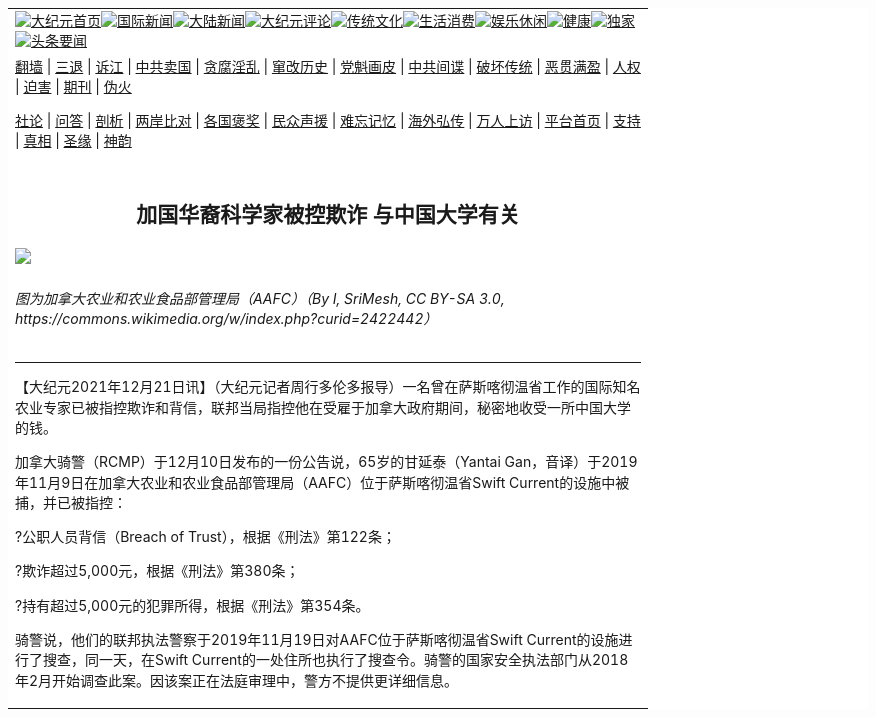 <a name="1" id="1" target="_blank"></a><span id="1"></span>
<table align=center border="0"><tr><td colspan="2" VALIGN=TOP><a href="https://github.com/lwvjme348/djy/blob/master/gb/nf1351518.md#1"><img src="https://raw.githubusercontent.com/lwvjme348/www/master/t/djy/1.jpg" title="大纪元首页" alt="大纪元首页"></a><a href="https://github.com/lwvjme348/djy/blob/master/gb/n24hr.md#1"><img src="https://raw.githubusercontent.com/lwvjme348/www/master/t/djy/3.jpg" title="国际新闻" alt="国际新闻"></a><a href="https://github.com/lwvjme348/djy/blob/master/gb/nsc413.md#1"><img src="https://raw.githubusercontent.com/lwvjme348/www/master/t/djy/4.jpg" title="大陆新闻" alt="大陆新闻"></a><a href="https://github.com/lwvjme348/djy/blob/master/gb/news392.md#1"><img src="https://raw.githubusercontent.com/lwvjme348/www/master/t/djy/5.jpg" title="大纪元评论" alt="大纪元评论"></a><a href="https://github.com/lwvjme348/djy/blob/master/gb/news2007.md#1"><img src="https://raw.githubusercontent.com/lwvjme348/www/master/t/djy/6.jpg" title="传统文化" alt="传统文化"></a><a href="https://github.com/lwvjme348/djy/blob/master/gb/news2008.md#1"><img src="https://raw.githubusercontent.com/lwvjme348/www/master/t/djy/7.jpg" title="生活消费" alt="生活消费"></a><a href="https://github.com/lwvjme348/djy/blob/master/gb/ncyule.md#1"><img src="https://raw.githubusercontent.com/lwvjme348/www/master/t/djy/8.jpg" title="娱乐休闲" alt="娱乐休闲"></a><a href="https://github.com/lwvjme348/djy/blob/master/gb/nsc1002.md#1"><img src="https://raw.githubusercontent.com/lwvjme348/www/master/t/djy/9.jpg" title="健康" alt="健康"></a><a href="https://github.com/lwvjme348/djy/blob/master/gb/nf6092.md#1"><img src="https://raw.githubusercontent.com/lwvjme348/www/master/t/djy/10a.jpg" title="独家" alt="独家"></a><a href="https://github.com/lwvjme348/djy/blob/master/gb/nf4514.md#1"><img src="https://raw.githubusercontent.com/lwvjme348/www/master/t/djy/12a.jpg" title="头条要闻" alt="头条要闻"></a></td></tr>
<tr><td colspan="2" VALIGN=TOP><a target="_blank" href="https://github.com/lwvjme348/www/blob/master/README.md?zsrh#1">翻墙</a> | <a target="_blank" href="https://github.com/lwvjme348/djy/blob/master/gb/nf5657.md#1">三退</a> | <a target="_blank" href="https://github.com/lwvjme348/djy/blob/master/gb/nf6124.md#1">诉江</a> | <a target="_blank" href="https://github.com/lwvjme348/djy/blob/master/gb/nf1176117.md#1">中共卖国</a> | <a target="_blank" href="https://github.com/lwvjme348/djy/blob/master/gb/nf5773.md#1">贪腐淫乱</a> | <a target="_blank" href="https://github.com/lwvjme348/djy/blob/master/gb/nf1176115.md#1">窜改历史</a> | <a target="_blank" href="https://github.com/lwvjme348/djy/blob/master/gb/nf1176107.md#1">党魁画皮</a> | <a target="_blank" href="https://github.com/lwvjme348/djy/blob/master/gb/nf1320400.md#1">中共间谍</a> | <a target="_blank" href="https://github.com/lwvjme348/djy/blob/master/gb/nf1176114.md#1">破坏传统</a> | <a target="_blank" href="https://github.com/lwvjme348/ntdtv/blob/master/gb/prog447_1.md#1">恶贯满盈</a> | <a target="_blank" href="https://github.com/lwvjme348/djy/blob/master/gb/ncid278.md#1">人权</a> | <a target="_blank" href="https://github.com/lwvjme348/djy/blob/master/gb/nf1176111.md#1">迫害</a> | <a target="_blank" href="https://gitlab.com/szzdlab/mh-qikan/blob/master/README.md#1">期刊</a> | <a target="_blank" href="https://github.com/lwvjme348/djy/blob/master/gb/nf5562.md#1">伪火</a></p><p><a target="_blank" href="https://github.com/lwvjme348/djy/blob/master/gb/9p.md#1">社论</a> | <a target="_blank" href="https://github.com/lwvjme348/djy/blob/master/gb/nf4378.md#1">问答</a> | <a target="_blank" href="https://github.com/lwvjme348/djy/blob/master/gb/nf5792.md#1">剖析</a> | <a target="_blank" href="https://github.com/lwvjme348/djy/blob/master/gb/nf5735.md#1">两岸比对</a> | <a target="_blank" href="https://github.com/lwvjme348/djy/blob/master/gb/nf6119.md#1">各国褒奖</a> | <a target="_blank" href="https://github.com/lwvjme348/djy/blob/master/gb/nf6120.md#1">民众声援</a> | <a target="_blank" href="https://github.com/lwvjme348/djy/blob/master/gb/nf1188594.md#1">难忘记忆</a> | <a target="_blank" href="https://github.com/lwvjme348/djy/blob/master/gb/nf3180.md#1">海外弘传</a> | <a target="_blank" href="https://github.com/lwvjme348/djy/blob/master/gb/nf5410.md#1">万人上访</a> | <a target="_blank" href="https://github.com/lwvjme348/www/blob/master/README.md?zsrh#1">平台首页</a> | <a target="_blank" href="https://github.com/lwvjme348/djy/blob/master/gb/nf4386.md#1">支持</a> | <a target="_blank" href="https://github.com/lwvjme348/djy/blob/master/gb/nf4389.md#1">真相</a> | <a target="_blank" href="https://github.com/lwvjme348/djy/blob/master/gb/nf5790.md#1">圣缘</a> | <a target="_blank" href="https://github.com/lwvjme348/djy/blob/master/gb/nf4786.md#1">神韵</a></td></tr>
<tr><td VALIGN=TOP width="626"><h2 align=center>加国华裔科学家被控欺诈 与中国大学有关</h2>
<img width="600" src="https://i.epochtimes.com/assets/uploads/2021/12/id13449230-1280px-AgricultureAgri-FoodCanadaSRC-600x400.jpeg" />
<h6>图为加拿大农业和农业食品部管理局（AAFC）（By I, SriMesh, CC BY-SA 3.0, https://commons.wikimedia.org/w/index.php?curid=2422442）
</h6>
<hr>
<p>【大纪元2021年12月21日讯】（大纪元记者周行多伦多报导）一名曾在萨斯喀彻温省工作的国际知名农业专家已被指控欺诈和背信，联邦当局指控他在受雇于<ahref="https://github.com/lwvjme348/djy/blob/master/gb/tag/%E5%8A%A0%E6%8B%BF%E5%A4%A7.md#1">加拿大</a>政府期间，秘密地收受一所中国大学的钱。</p>
<p><ahref="https://github.com/lwvjme348/djy/blob/master/gb/tag/%E5%8A%A0%E6%8B%BF%E5%A4%A7.md#1">加拿大</a>骑警（RCMP）于12月10日发布的一份公告说，65岁的<ahref="https://github.com/lwvjme348/djy/blob/master/gb/tag/%E7%94%98%E5%BB%B6%E6%B3%B0.md#1">甘延泰</a>（Yantai Gan，音译）于2019年11月9日在加拿大农业和农业食品部管理局（AAFC）位于萨斯喀彻温省Swift Current的设施中被捕，并已被指控：</p>
<p>?<ahref="https://github.com/lwvjme348/djy/blob/master/gb/tag/%E5%85%AC%E8%81%8C%E4%BA%BA%E5%91%98%E8%83%8C%E4%BF%A1.md#1">公职人员背信</a>（Breach of Trust），根据《刑法》第122条；</p>
<p>?欺诈超过5,000元，根据《刑法》第380条；</p>
<p>?持有超过5,000元的犯罪所得，根据《刑法》第354条。</p>
<p>骑警说，他们的联邦执法警察于2019年11月19日对AAFC位于萨斯喀彻温省Swift Current的设施进行了搜查，同一天，在Swift Current的一处住所也执行了搜查令。骑警的国家安全执法部门从2018年2月开始调查此案。因该案正在法庭审理中，警方不提供更详细信息。</p>